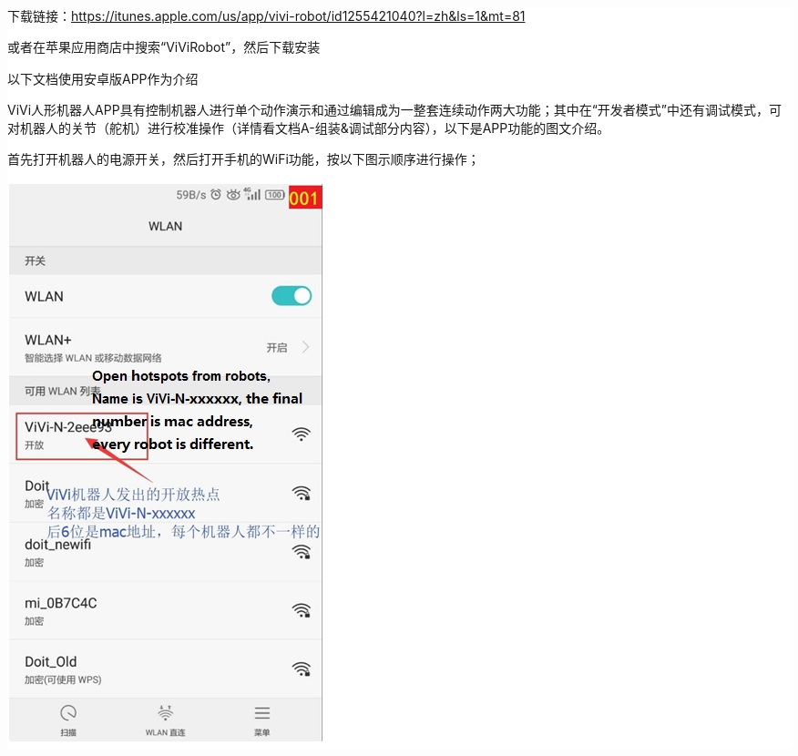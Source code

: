 下载链接：https://itunes.apple.com/us/app/vivi-robot/id1255421040?l=zh&ls=1&mt=81

或者在苹果应用商店中搜索“ViViRobot”，然后下载安装

以下文档使用安卓版APP作为介绍

ViVi人形机器人APP具有控制机器人进行单个动作演示和通过编辑成为一整套连续动作两大功能；其中在“开发者模式”中还有调试模式，可对机器人的关节（舵机）进行校准操作（详情看文档A-组装&调试部分内容），以下是APP功能的图文介绍。

首先打开机器人的电源开关，然后打开手机的WiFi功能，按以下图示顺序进行操作；

![img](https://github.com/SmartArduino/zhdocs/raw/master/zhRobotArm/HumanoidRobot/ViViRobot/wps3.jpg) 
